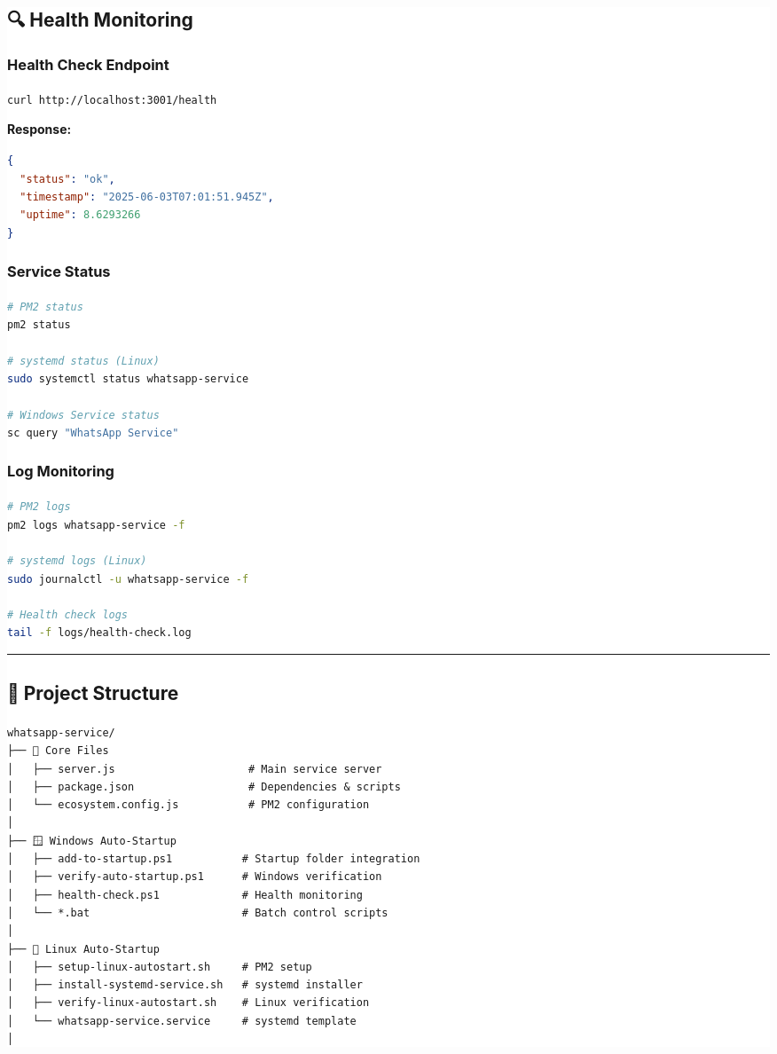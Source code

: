 
## 🔍 **Health Monitoring**

### **Health Check Endpoint**
```bash
curl http://localhost:3001/health
```

**Response:**
```json
{
  "status": "ok",
  "timestamp": "2025-06-03T07:01:51.945Z",
  "uptime": 8.6293266
}
```

### **Service Status**
```bash
# PM2 status
pm2 status

# systemd status (Linux)
sudo systemctl status whatsapp-service

# Windows Service status
sc query "WhatsApp Service"
```

### **Log Monitoring**
```bash
# PM2 logs
pm2 logs whatsapp-service -f

# systemd logs (Linux)
sudo journalctl -u whatsapp-service -f

# Health check logs
tail -f logs/health-check.log
```

---

## 📁 **Project Structure**

```
whatsapp-service/
├── 📄 Core Files
│   ├── server.js                     # Main service server
│   ├── package.json                  # Dependencies & scripts
│   └── ecosystem.config.js           # PM2 configuration
│
├── 🪟 Windows Auto-Startup
│   ├── add-to-startup.ps1           # Startup folder integration
│   ├── verify-auto-startup.ps1      # Windows verification
│   ├── health-check.ps1             # Health monitoring
│   └── *.bat                        # Batch control scripts
│
├── 🐧 Linux Auto-Startup
│   ├── setup-linux-autostart.sh     # PM2 setup
│   ├── install-systemd-service.sh   # systemd installer
│   ├── verify-linux-autostart.sh    # Linux verification
│   └── whatsapp-service.service     # systemd template
│
```